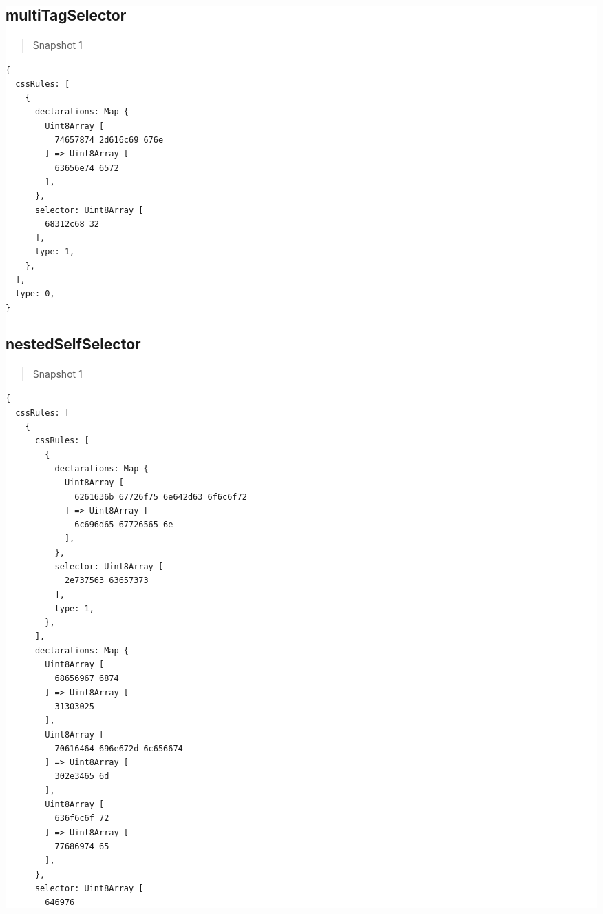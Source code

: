 ## multiTagSelector

> Snapshot 1

    {
      cssRules: [
        {
          declarations: Map {
            Uint8Array [
              74657874 2d616c69 676e
            ] => Uint8Array [
              63656e74 6572
            ],
          },
          selector: Uint8Array [
            68312c68 32
          ],
          type: 1,
        },
      ],
      type: 0,
    }

## nestedSelfSelector

> Snapshot 1

    {
      cssRules: [
        {
          cssRules: [
            {
              declarations: Map {
                Uint8Array [
                  6261636b 67726f75 6e642d63 6f6c6f72
                ] => Uint8Array [
                  6c696d65 67726565 6e
                ],
              },
              selector: Uint8Array [
                2e737563 63657373
              ],
              type: 1,
            },
          ],
          declarations: Map {
            Uint8Array [
              68656967 6874
            ] => Uint8Array [
              31303025
            ],
            Uint8Array [
              70616464 696e672d 6c656674
            ] => Uint8Array [
              302e3465 6d
            ],
            Uint8Array [
              636f6c6f 72
            ] => Uint8Array [
              77686974 65
            ],
          },
          selector: Uint8Array [
            646976